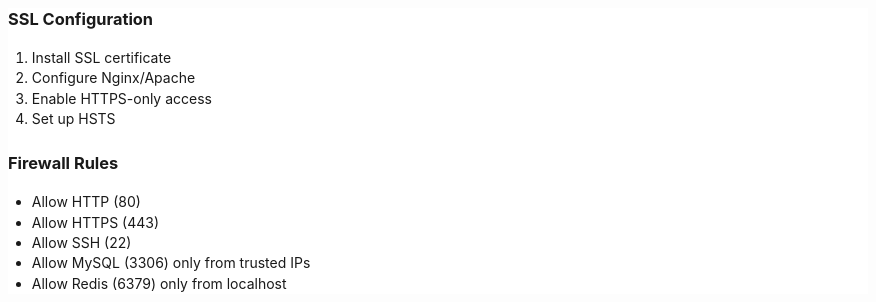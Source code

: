 ### SSL Configuration
1. Install SSL certificate
2. Configure Nginx/Apache
3. Enable HTTPS-only access
4. Set up HSTS

### Firewall Rules
- Allow HTTP (80)
- Allow HTTPS (443)
- Allow SSH (22)
- Allow MySQL (3306) only from trusted IPs
- Allow Redis (6379) only from localhost
